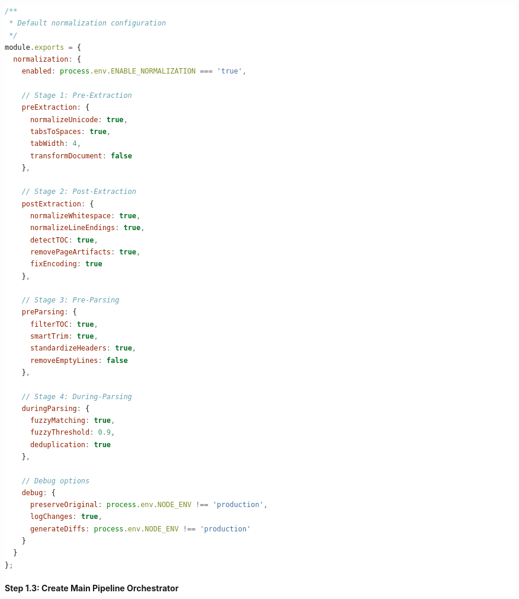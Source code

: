 ```javascript
/**
 * Default normalization configuration
 */
module.exports = {
  normalization: {
    enabled: process.env.ENABLE_NORMALIZATION === 'true',

    // Stage 1: Pre-Extraction
    preExtraction: {
      normalizeUnicode: true,
      tabsToSpaces: true,
      tabWidth: 4,
      transformDocument: false
    },

    // Stage 2: Post-Extraction
    postExtraction: {
      normalizeWhitespace: true,
      normalizeLineEndings: true,
      detectTOC: true,
      removePageArtifacts: true,
      fixEncoding: true
    },

    // Stage 3: Pre-Parsing
    preParsing: {
      filterTOC: true,
      smartTrim: true,
      standardizeHeaders: true,
      removeEmptyLines: false
    },

    // Stage 4: During-Parsing
    duringParsing: {
      fuzzyMatching: true,
      fuzzyThreshold: 0.9,
      deduplication: true
    },

    // Debug options
    debug: {
      preserveOriginal: process.env.NODE_ENV !== 'production',
      logChanges: true,
      generateDiffs: process.env.NODE_ENV !== 'production'
    }
  }
};
```

#### Step 1.3: Create Main Pipeline Orchestrator
